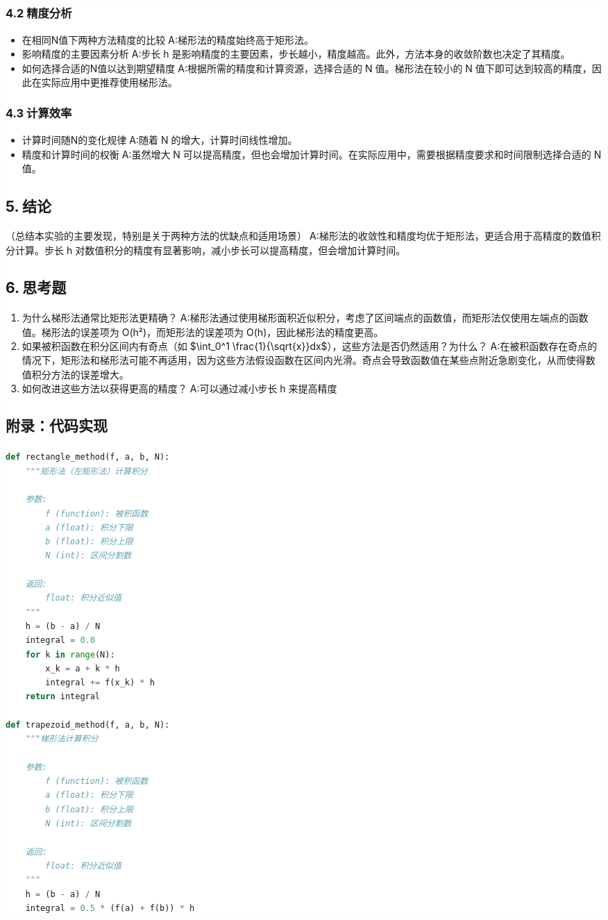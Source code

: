 
### 4.2 精度分析
- 在相同N值下两种方法精度的比较
  A:梯形法的精度始终高于矩形法。
- 影响精度的主要因素分析
  A:步长 h 是影响精度的主要因素，步长越小，精度越高。此外，方法本身的收敛阶数也决定了其精度。
- 如何选择合适的N值以达到期望精度
  A:根据所需的精度和计算资源，选择合适的 N 值。梯形法在较小的 N 值下即可达到较高的精度，因此在实际应用中更推荐使用梯形法。

### 4.3 计算效率
- 计算时间随N的变化规律
  A:随着 N 的增大，计算时间线性增加。
- 精度和计算时间的权衡
  A:虽然增大 N 可以提高精度，但也会增加计算时间。在实际应用中，需要根据精度要求和时间限制选择合适的 N 值。

## 5. 结论
（总结本实验的主要发现，特别是关于两种方法的优缺点和适用场景）
A:梯形法的收敛性和精度均优于矩形法，更适合用于高精度的数值积分计算。步长 h 对数值积分的精度有显著影响，减小步长可以提高精度，但会增加计算时间。
## 6. 思考题
1. 为什么梯形法通常比矩形法更精确？
   A:梯形法通过使用梯形面积近似积分，考虑了区间端点的函数值，而矩形法仅使用左端点的函数值。梯形法的误差项为 O(h²)，而矩形法的误差项为 O(h)，因此梯形法的精度更高。
2. 如果被积函数在积分区间内有奇点（如 $\int_0^1 \frac{1}{\sqrt{x}}dx$），这些方法是否仍然适用？为什么？
   A:在被积函数存在奇点的情况下，矩形法和梯形法可能不再适用，因为这些方法假设函数在区间内光滑。奇点会导致函数值在某些点附近急剧变化，从而使得数值积分方法的误差增大。
3. 如何改进这些方法以获得更高的精度？
   A:可以通过减小步长 h 来提高精度

## 附录：代码实现
```python
def rectangle_method(f, a, b, N):
    """矩形法（左矩形法）计算积分
    
    参数:
        f (function): 被积函数
        a (float): 积分下限
        b (float): 积分上限
        N (int): 区间分割数
    
    返回:
        float: 积分近似值
    """
    h = (b - a) / N
    integral = 0.0
    for k in range(N):
        x_k = a + k * h
        integral += f(x_k) * h
    return integral

def trapezoid_method(f, a, b, N):
    """梯形法计算积分
    
    参数:
        f (function): 被积函数
        a (float): 积分下限
        b (float): 积分上限
        N (int): 区间分割数
    
    返回:
        float: 积分近似值
    """
    h = (b - a) / N
    integral = 0.5 * (f(a) + f(b)) * h
```